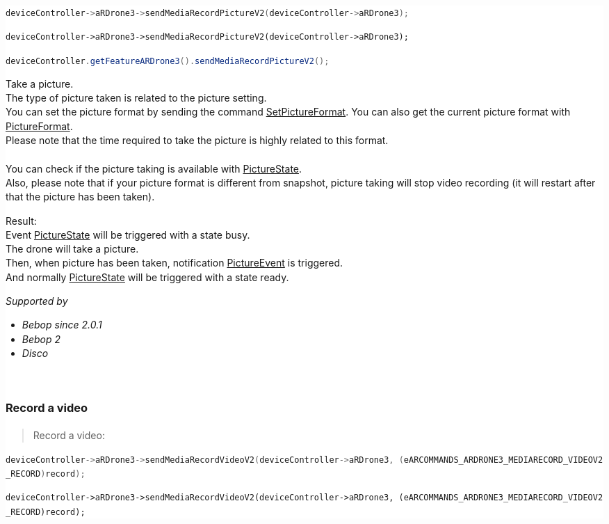 ```c
deviceController->aRDrone3->sendMediaRecordPictureV2(deviceController->aRDrone3);
```

```objective_c
deviceController->aRDrone3->sendMediaRecordPictureV2(deviceController->aRDrone3);
```

```java
deviceController.getFeatureARDrone3().sendMediaRecordPictureV2();
```

Take a picture.<br/>
The type of picture taken is related to the picture setting.<br/>
You can set the picture format by sending the command [SetPictureFormat](#ARDrone3-PictureSettings-PictureFormatSelection). You can also get the current picture format with [PictureFormat](#ARDrone3-PictureSettingsState-PictureFormatChanged).<br/>
Please note that the time required to take the picture is highly related to this format.<br/>
<br/>
You can check if the picture taking is available with [PictureState](#ARDrone3-MediaRecordState-PictureStateChangedV2).<br/>
Also, please note that if your picture format is different from snapshot, picture taking will stop video recording (it will restart after that the picture has been taken).<br/>




Result:<br/>
Event [PictureState](#ARDrone3-MediaRecordState-PictureStateChangedV2) will be triggered with a state busy.<br/>
The drone will take a picture.<br/>
Then, when picture has been taken, notification [PictureEvent](#ARDrone3-MediaRecordEvent-PictureEventChanged) is triggered.<br/>
And normally [PictureState](#ARDrone3-MediaRecordState-PictureStateChangedV2) will be triggered with a state ready.<br/>


*Supported by <br/>*

- *Bebop since 2.0.1*<br/>
- *Bebop 2*<br/>
- *Disco*<br/>


<br/>


### <a name="ARDrone3-MediaRecord-VideoV2">Record a video</a><br/>
> Record a video:

```c
deviceController->aRDrone3->sendMediaRecordVideoV2(deviceController->aRDrone3, (eARCOMMANDS_ARDRONE3_MEDIARECORD_VIDEOV2_RECORD)record);
```

```objective_c
deviceController->aRDrone3->sendMediaRecordVideoV2(deviceController->aRDrone3, (eARCOMMANDS_ARDRONE3_MEDIARECORD_VIDEOV2_RECORD)record);
```
